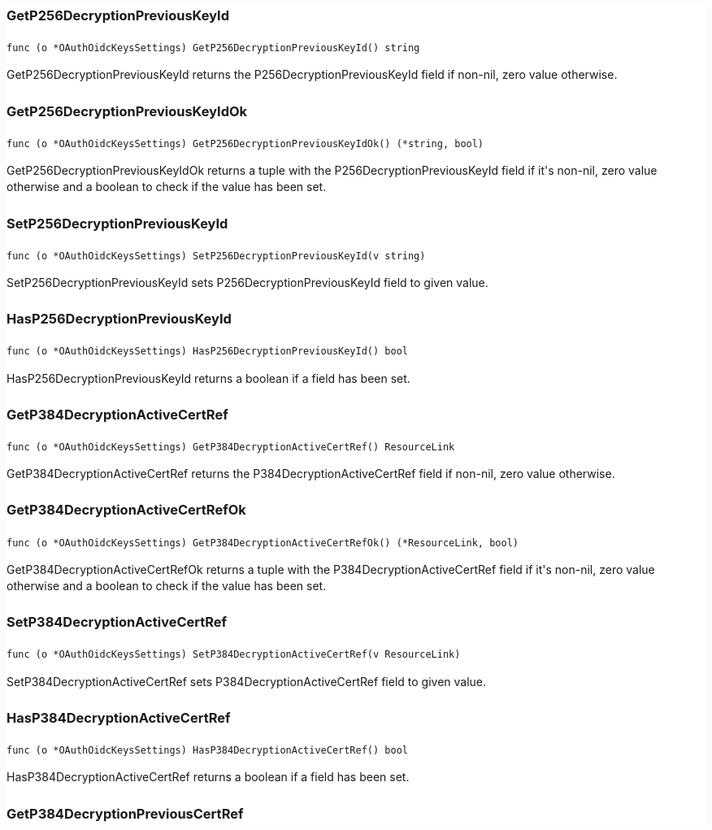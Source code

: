 ### GetP256DecryptionPreviousKeyId

`func (o *OAuthOidcKeysSettings) GetP256DecryptionPreviousKeyId() string`

GetP256DecryptionPreviousKeyId returns the P256DecryptionPreviousKeyId field if non-nil, zero value otherwise.

### GetP256DecryptionPreviousKeyIdOk

`func (o *OAuthOidcKeysSettings) GetP256DecryptionPreviousKeyIdOk() (*string, bool)`

GetP256DecryptionPreviousKeyIdOk returns a tuple with the P256DecryptionPreviousKeyId field if it's non-nil, zero value otherwise
and a boolean to check if the value has been set.

### SetP256DecryptionPreviousKeyId

`func (o *OAuthOidcKeysSettings) SetP256DecryptionPreviousKeyId(v string)`

SetP256DecryptionPreviousKeyId sets P256DecryptionPreviousKeyId field to given value.

### HasP256DecryptionPreviousKeyId

`func (o *OAuthOidcKeysSettings) HasP256DecryptionPreviousKeyId() bool`

HasP256DecryptionPreviousKeyId returns a boolean if a field has been set.

### GetP384DecryptionActiveCertRef

`func (o *OAuthOidcKeysSettings) GetP384DecryptionActiveCertRef() ResourceLink`

GetP384DecryptionActiveCertRef returns the P384DecryptionActiveCertRef field if non-nil, zero value otherwise.

### GetP384DecryptionActiveCertRefOk

`func (o *OAuthOidcKeysSettings) GetP384DecryptionActiveCertRefOk() (*ResourceLink, bool)`

GetP384DecryptionActiveCertRefOk returns a tuple with the P384DecryptionActiveCertRef field if it's non-nil, zero value otherwise
and a boolean to check if the value has been set.

### SetP384DecryptionActiveCertRef

`func (o *OAuthOidcKeysSettings) SetP384DecryptionActiveCertRef(v ResourceLink)`

SetP384DecryptionActiveCertRef sets P384DecryptionActiveCertRef field to given value.

### HasP384DecryptionActiveCertRef

`func (o *OAuthOidcKeysSettings) HasP384DecryptionActiveCertRef() bool`

HasP384DecryptionActiveCertRef returns a boolean if a field has been set.

### GetP384DecryptionPreviousCertRef
